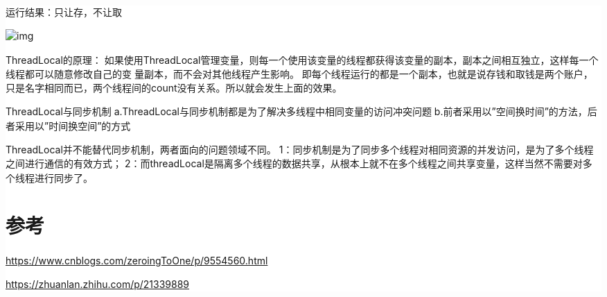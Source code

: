 
运行结果：只让存，不让取

![img](http://wupan.dns.army:5000/wupan/Typora-Picgo-Gitee/raw/branch/master/img/20210821154948.png)

ThreadLocal的原理：
如果使用ThreadLocal管理变量，则每一个使用该变量的线程都获得该变量的副本，副本之间相互独立，这样每一个线程都可以随意修改自己的变 量副本，而不会对其他线程产生影响。
即每个线程运行的都是一个副本，也就是说存钱和取钱是两个账户，只是名字相同而已，两个线程间的count没有关系。所以就会发生上面的效果。

ThreadLocal与同步机制
a.ThreadLocal与同步机制都是为了解决多线程中相同变量的访问冲突问题
b.前者采用以”空间换时间”的方法，后者采用以”时间换空间”的方式

ThreadLocal并不能替代同步机制，两者面向的问题领域不同。
1：同步机制是为了同步多个线程对相同资源的并发访问，是为了多个线程之间进行通信的有效方式；
2：而threadLocal是隔离多个线程的数据共享，从根本上就不在多个线程之间共享变量，这样当然不需要对多个线程进行同步了。



# 参考
https://www.cnblogs.com/zeroingToOne/p/9554560.html

https://zhuanlan.zhihu.com/p/21339889